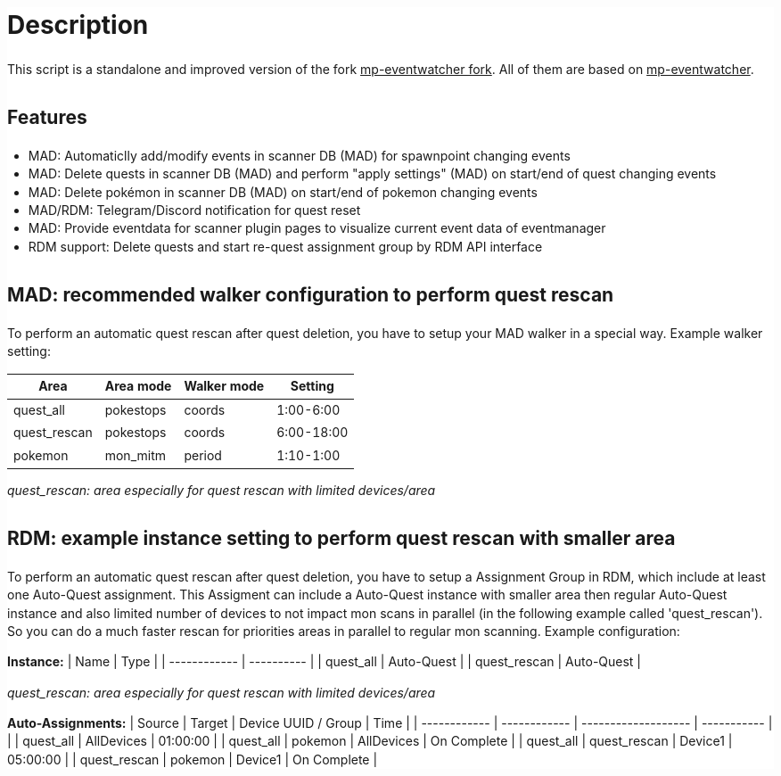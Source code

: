 # Description
This script is a standalone and improved version of the fork [mp-eventwatcher fork](https://github.com/hamster007Github/mp-eventwatcher). All of them are based on [mp-eventwatcher](https://github.com/ccev/mp-eventwatcher).
## Features
- MAD: Automaticlly add/modify events in scanner DB (MAD) for spawnpoint changing events
- MAD: Delete quests in scanner DB (MAD) and perform "apply settings" (MAD) on start/end of quest changing events
- MAD: Delete pokémon in scanner DB (MAD) on start/end of pokemon changing events
- MAD/RDM: Telegram/Discord notification for quest reset
- MAD: Provide eventdata for scanner plugin pages to visualize current event data of eventmanager
- RDM support: Delete quests and start re-quest assignment group by RDM API interface

## MAD: recommended walker configuration to perform quest rescan
To perform an automatic quest rescan after quest deletion, you have to setup your MAD walker in a special way. Example walker setting:

| Area         | Area mode | Walker mode | Setting    |
| ------------ | --------- | ----------- | ---------- |
| quest_all    | pokestops | coords      | 1:00-6:00  |
| quest_rescan | pokestops | coords      | 6:00-18:00 |
| pokemon      | mon_mitm  | period      | 1:10-1:00  |

*quest_rescan: area especially for quest rescan with limited devices/area*

## RDM: example instance setting to perform quest rescan with smaller area
To perform an automatic quest rescan after quest deletion, you have to setup a Assignment Group in RDM, which include at least one Auto-Quest assignment. This Assigment can include a Auto-Quest instance with smaller area then regular Auto-Quest instance and also limited number of devices to not impact mon scans in parallel (in the following example called 'quest_rescan'). So you can do a much faster rescan for priorities areas in parallel to regular mon scanning. Example configuration:

**Instance:**
| Name         | Type       |
| ------------ | ---------- |
| quest_all    | Auto-Quest |
| quest_rescan | Auto-Quest |

*quest_rescan: area especially for quest rescan with limited devices/area*

**Auto-Assignments:**
| Source       |  Target      | Device UUID / Group | Time        |
| ------------ | ------------ | ------------------- | ----------- |
|              | quest_all    | AllDevices          | 01:00:00    |
| quest_all    | pokemon      | AllDevices          | On Complete |
| quest_all    | quest_rescan | Device1             | 05:00:00    |
| quest_rescan | pokemon      | Device1             | On Complete |
